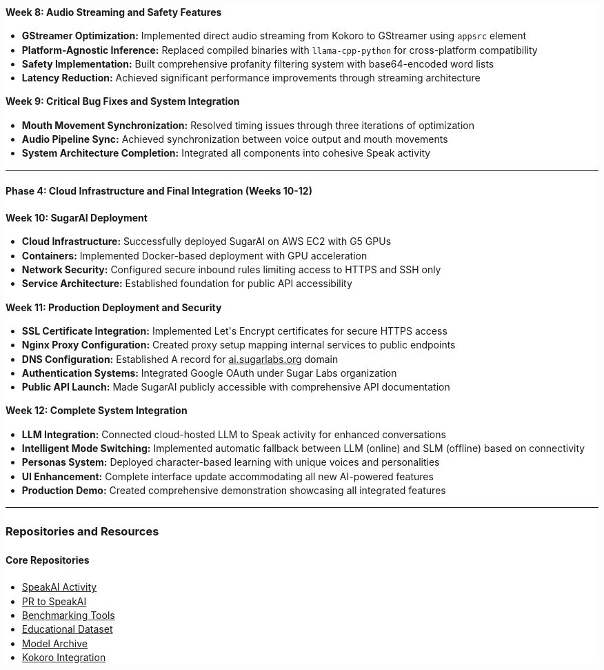 **Week 8: Audio Streaming and Safety Features**
- **GStreamer Optimization:** Implemented direct audio streaming from Kokoro to GStreamer using `appsrc` element
- **Platform-Agnostic Inference:** Replaced compiled binaries with `llama-cpp-python` for cross-platform compatibility
- **Safety Implementation:** Built comprehensive profanity filtering system with base64-encoded word lists
- **Latency Reduction:** Achieved significant performance improvements through streaming architecture

**Week 9: Critical Bug Fixes and System Integration**
- **Mouth Movement Synchronization:** Resolved timing issues through three iterations of optimization
- **Audio Pipeline Sync:** Achieved synchronization between voice output and mouth movements
- **System Architecture Completion:** Integrated all components into cohesive Speak activity

---

#### **Phase 4: Cloud Infrastructure and Final Integration (Weeks 10-12)**

**Week 10: SugarAI Deployment**
- **Cloud Infrastructure:** Successfully deployed SugarAI on AWS EC2 with G5 GPUs
- **Containers:** Implemented Docker-based deployment with GPU acceleration
- **Network Security:** Configured secure inbound rules limiting access to HTTPS and SSH only
- **Service Architecture:** Established foundation for public API accessibility

**Week 11: Production Deployment and Security**
- **SSL Certificate Integration:** Implemented Let's Encrypt certificates for secure HTTPS access
- **Nginx Proxy Configuration:** Created proxy setup mapping internal services to public endpoints
- **DNS Configuration:** Established A record for [ai.sugarlabs.org](https://ai.sugarlabs.org) domain
- **Authentication Systems:** Integrated Google OAuth under Sugar Labs organization
- **Public API Launch:** Made SugarAI publicly accessible with comprehensive API documentation

**Week 12: Complete System Integration**
- **LLM Integration:** Connected cloud-hosted LLM to Speak activity for enhanced conversations
- **Intelligent Mode Switching:** Implemented automatic fallback between LLM (online) and SLM (offline) based on connectivity
- **Personas System:** Deployed character-based learning with unique voices and personalities
- **UI Enhancement:** Complete interface update accommodating all new AI-powered features
- **Production Demo:** Created comprehensive demonstration showcasing all integrated features

---

### **Repositories and Resources**

#### **Core Repositories**
- [SpeakAI Activity](https://github.com/sugarlabs/speak-ai)
- [PR to SpeakAI](https://github.com/sugarlabs/speak-ai/pull/1)
- [Benchmarking Tools](https://github.com/mebinthattil/LLM-benchmarking)
- [Educational Dataset](https://github.com/mebinthattil/Education-Dialogue-Dataset)
- [Model Archive](https://github.com/mebinthattil/Fine-Tune-Attempts-LlaMA-135)
- [Kokoro Integration](https://github.com/mebinthattil/Kokoro-FastAPI)
